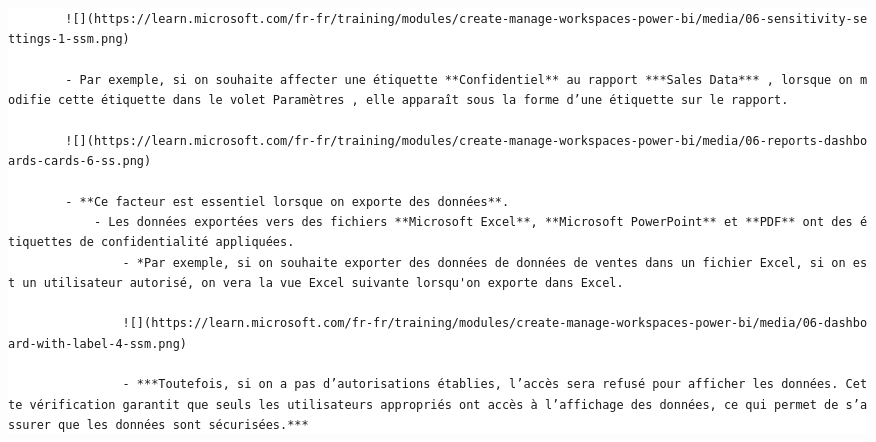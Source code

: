             ![](https://learn.microsoft.com/fr-fr/training/modules/create-manage-workspaces-power-bi/media/06-sensitivity-settings-1-ssm.png)

            - Par exemple, si on souhaite affecter une étiquette **Confidentiel** au rapport ***Sales Data*** , lorsque on modifie cette étiquette dans le volet Paramètres , elle apparaît sous la forme d’une étiquette sur le rapport.

            ![](https://learn.microsoft.com/fr-fr/training/modules/create-manage-workspaces-power-bi/media/06-reports-dashboards-cards-6-ss.png)

            - **Ce facteur est essentiel lorsque on exporte des données**. 
                - Les données exportées vers des fichiers **Microsoft Excel**, **Microsoft PowerPoint** et **PDF** ont des étiquettes de confidentialité appliquées. 
                    - *Par exemple, si on souhaite exporter des données de données de ventes dans un fichier Excel, si on est un utilisateur autorisé, on vera la vue Excel suivante lorsqu'on exporte dans Excel.

                    ![](https://learn.microsoft.com/fr-fr/training/modules/create-manage-workspaces-power-bi/media/06-dashboard-with-label-4-ssm.png)

                    - ***Toutefois, si on a pas d’autorisations établies, l’accès sera refusé pour afficher les données. Cette vérification garantit que seuls les utilisateurs appropriés ont accès à l’affichage des données, ce qui permet de s’assurer que les données sont sécurisées.***








